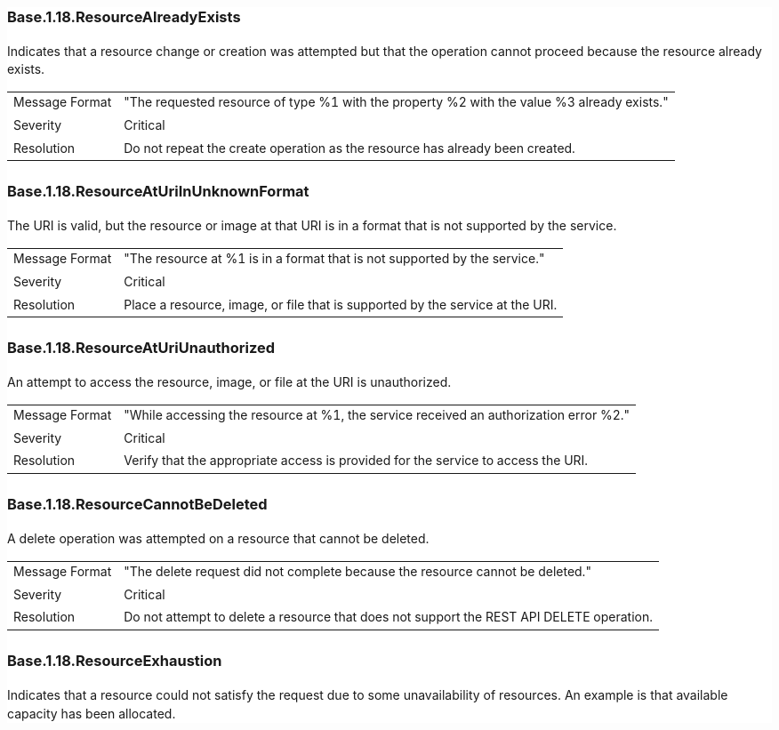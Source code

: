 ### Base.1.18.ResourceAlreadyExists

Indicates that a resource change or creation was attempted but that the operation cannot proceed because the resource already exists.

| | |
|:---|:---|
|Message Format|"The requested resource of type %1 with the property %2 with the value %3 already exists."|
|Severity|Critical|
|Resolution|Do not repeat the create operation as the resource has already been created.|

### Base.1.18.ResourceAtUriInUnknownFormat

The URI is valid, but the resource or image at that URI is in a format that is not supported by the service.

| | |
|:---|:---|
|Message Format|"The resource at %1 is in a format that is not supported by the service."|
|Severity|Critical|
|Resolution|Place a resource, image, or file that is supported by the service at the URI.|

### Base.1.18.ResourceAtUriUnauthorized

An attempt to access the resource, image, or file at the URI is unauthorized.

| | |
|:---|:---|
|Message Format|"While accessing the resource at %1, the service received an authorization error %2."|
|Severity|Critical|
|Resolution|Verify that the appropriate access is provided for the service to access the URI.|

### Base.1.18.ResourceCannotBeDeleted

A delete operation was attempted on a resource that cannot be deleted.

| | |
|:---|:---|
|Message Format|"The delete request did not complete because the resource cannot be deleted."|
|Severity|Critical|
|Resolution|Do not attempt to delete a resource that does not support the REST API DELETE operation.|

### Base.1.18.ResourceExhaustion

Indicates that a resource could not satisfy the request due to some unavailability of resources.  An example is that available capacity has been allocated.
